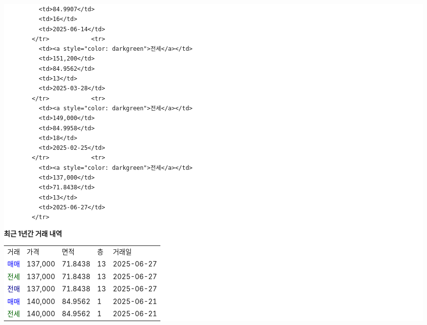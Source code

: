               <td>84.9907</td>
              <td>16</td>
              <td>2025-06-14</td>
            </tr>            <tr>
              <td><a style="color: darkgreen">전세</a></td>
              <td>151,200</td>
              <td>84.9562</td>
              <td>13</td>
              <td>2025-03-28</td>
            </tr>            <tr>
              <td><a style="color: darkgreen">전세</a></td>
              <td>149,000</td>
              <td>84.9958</td>
              <td>18</td>
              <td>2025-02-25</td>
            </tr>            <tr>
              <td><a style="color: darkgreen">전세</a></td>
              <td>137,000</td>
              <td>71.8438</td>
              <td>13</td>
              <td>2025-06-27</td>
            </tr>        
    
</table>

<b>최근 1년간 거래 내역</b>

<table class="sortable">
    <tr>
      <td>거래</td>
      <td>가격</td>
      <td>면적</td>
      <td>층</td>
      <td>거래일</td>
    </tr>
    <tr>
      <td><a style="color: blue">매매</a></td>
      <td>137,000</td>
      <td>71.8438</td>
      <td>13</td>
      <td>2025-06-27</td>
    </tr>          <tr>
      <td><a style="color: darkgreen">전세</a></td>
      <td>137,000</td>
      <td>71.8438</td>
      <td>13</td>
      <td>2025-06-27</td>
    </tr>          <tr>
      <td><a style="color: darkblue">전매</a></td>
      <td>137,000</td>
      <td>71.8438</td>
      <td>13</td>
      <td>2025-06-27</td>
    </tr>          <tr>
      <td><a style="color: blue">매매</a></td>
      <td>140,000</td>
      <td>84.9562</td>
      <td>1</td>
      <td>2025-06-21</td>
    </tr>          <tr>
      <td><a style="color: darkgreen">전세</a></td>
      <td>140,000</td>
      <td>84.9562</td>
      <td>1</td>
      <td>2025-06-21</td>